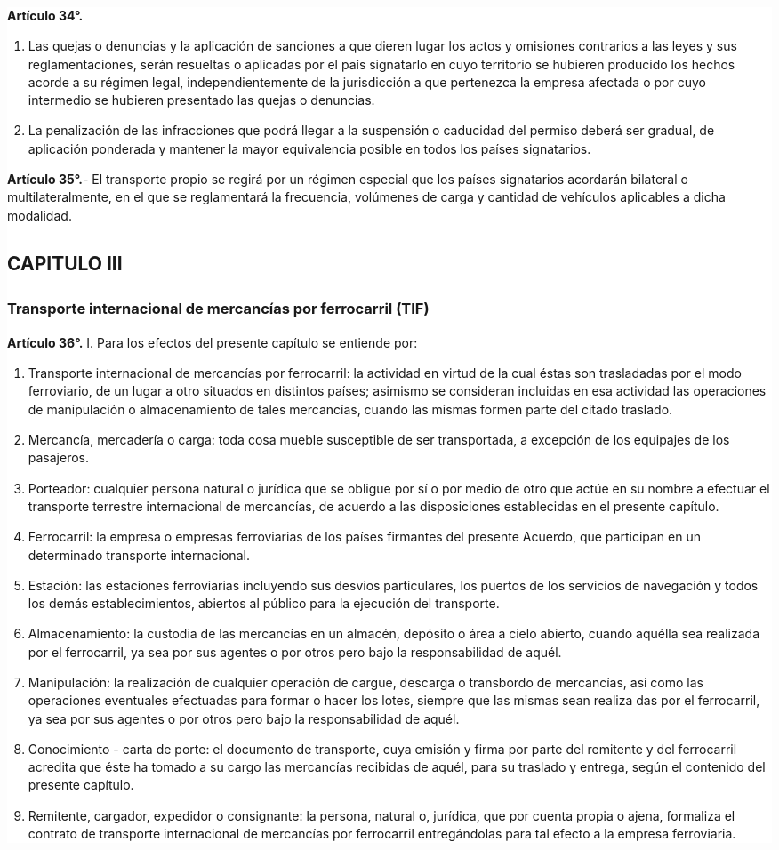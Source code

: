 **Artículo 34°.**
1. Las quejas o denuncias y la aplicación de sanciones a que dieren lugar los actos y omisiones contrarios a las leyes y sus reglamentaciones, serán resueltas o aplicadas por el país signatarlo en cuyo territorio se hubieren producido los hechos acorde a su régimen legal, independientemente de la jurisdicción a que pertenezca la empresa afectada o por cuyo intermedio se hubieren presentado las quejas o denuncias.

2. La penalización de las infracciones que podrá llegar a la suspensión o caducidad del permiso deberá ser gradual, de aplicación ponderada y mantener la mayor equivalencia posible en todos los países signatarios.

**Artículo 35°.**- El transporte propio se regirá por un régimen especial que los países signatarios acordarán bilateral o multilateralmente, en el que se reglamentará la frecuencia, volúmenes de carga y cantidad de vehículos aplicables a dicha modalidad.

## CAPITULO III
### Transporte internacional de mercancías por ferrocarril (TIF)

**Artículo 36°.**
I. Para los efectos del presente capítulo se entiende por:

1. Transporte internacional de mercancías por ferrocarril: la actividad en virtud de la cual éstas son trasladadas por el modo ferroviario, de un lugar a otro situados en distintos países; asimismo se consideran incluidas en esa actividad las operaciones de manipulación o almacenamiento de tales mercancías, cuando las mismas formen parte del citado traslado.

2. Mercancía, mercadería o carga: toda cosa mueble susceptible de ser transportada, a excepción de los equipajes de los pasajeros.

3. Porteador: cualquier persona natural o jurídica que se obligue por sí o por medio de otro que actúe en su nombre a efectuar el transporte terrestre internacional de mercancías, de acuerdo a las disposiciones establecidas en el presente capítulo.

4. Ferrocarril: la empresa o empresas ferroviarias de los países firmantes del presente Acuerdo, que participan en un determinado transporte internacional.

5. Estación: las estaciones ferroviarias incluyendo sus desvíos particulares, los puertos de los servicios de navegación y todos los demás establecimientos, abiertos al público para la ejecución del transporte.

6. Almacenamiento: la custodia de las mercancías en un almacén, depósito o área a cielo abierto, cuando aquélla sea realizada por el ferrocarril, ya sea por sus agentes o por otros pero bajo la responsabilidad de aquél.

7. Manipulación: la realización de cualquier operación de cargue, descarga o transbordo de mercancías, así como las operaciones eventuales efectuadas para formar o hacer los lotes, siempre que las mismas sean realiza das por el ferrocarril, ya sea por sus agentes o por otros pero bajo la responsabilidad de aquél.

8. Conocimiento - carta de porte: el documento de transporte, cuya emisión y firma por parte del remitente y del ferrocarril acredita que éste ha tomado a su cargo las mercancías recibidas de aquél, para su traslado y entrega, según el contenido del presente capítulo.

9. Remitente, cargador, expedidor o consignante: la persona, natural o, jurídica, que por cuenta propia o ajena, formaliza el contrato de transporte internacional de mercancías por ferrocarril entregándolas para tal efecto a la empresa ferroviaria.
